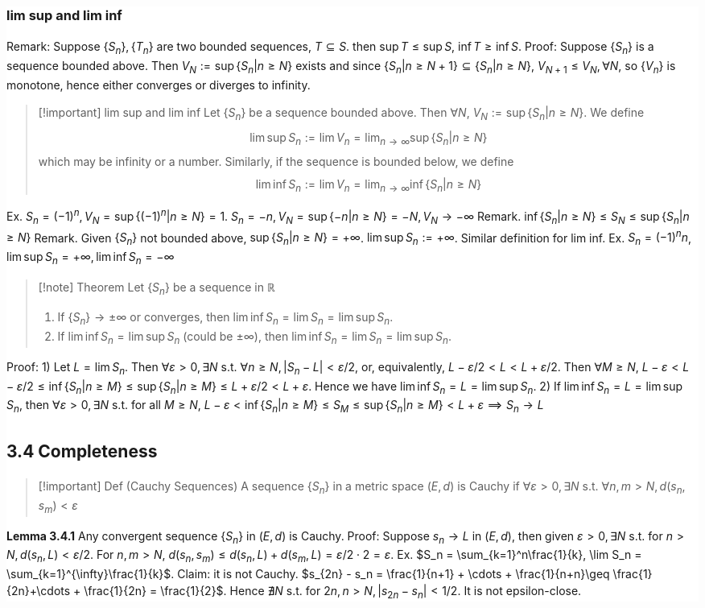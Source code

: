 ### lim sup and lim inf
Remark: Suppose $\{S_n\},\{T_n\}$ are two bounded sequences, $T \subseteq S$. then $\sup T \leq \sup S,\: \inf T \geq \inf S$.
Proof: 
	Suppose $\{S_n\}$ is a sequence bounded above. Then $V_N := \sup\{S_n|n\geq N\}$ exists and since $\{S_n| n\geq N + 1\}\subseteq \{S_n|n\geq N\}$, $V_{N+1} \leq V_N, \forall N$, so $\{V_n\}$ is monotone, hence either converges or diverges to infinity. 

>[!important] lim sup and lim inf
>Let $\{S_n\}$ be a sequence bounded above. Then $\forall N$, $V_N:=\sup\{S_n|n\geq N\}$. We define
>$$\lim \sup S_n := \lim V_n = \lim_{n\rightarrow \infty} \sup\{S_n|n\geq N\}$$
>which may be infinity or a number.
>Similarly, if the sequence is bounded below, we define
>$$\lim \inf S_n := \lim V_n = \lim_{n\rightarrow \infty} \inf\{S_n|n\geq N\}$$ 

Ex. $S_n = (-1)^n, V_N = \sup \{(-1)^n|n\geq N\} = 1$. $S_n = -n, V_N = \sup \{-n|n \geq N\} = -N, V_N \rightarrow -\infty$
Remark. $\inf\{S_n | n \geq N\} \leq S_N \leq \sup\{S_n | n \geq N\}$
Remark. Given $\{S_n\}$ not bounded above, $\sup\{S_n | n \geq N\} = + \infty$. $\lim \sup S_n := + \infty$. Similar definition for lim inf. 
	Ex. $S_n = (-1)^nn$, $\lim \sup S_n = +\infty, \lim \inf S_n = -\infty$

>[!note] Theorem
>Let $\{S_n\}$ be a sequence in $\mathbb{R}$
>1) If $\{S_n\} \rightarrow \pm \infty$ or converges, then $\lim \inf S_n = \lim S_n = \lim \sup S_n$.
>2) If $\lim \inf S_n = \lim \sup S_n$ (could be $\pm \infty$), then $\lim \inf S_n = \lim S_n = \lim \sup S_n$.

Proof:
	1) Let $L = \lim S_n$. Then $\forall \varepsilon > 0, \exists N$ s.t. $\forall n \geq N, |S_n - L| < \varepsilon/2$, or, equivalently, $L - \varepsilon/2 < L < L + \varepsilon/2$. Then $\forall M \geq N,$ $L - \varepsilon < L - \varepsilon/2 \leq \inf\{S_n | n\geq M\} \leq \sup\{S_n | n\geq M\}\leq L + \varepsilon/2 < L + \varepsilon$. Hence we have $\lim \inf S_n = L = \lim\sup S_n$.
	2) If $\lim \inf S_n = L = \lim\sup S_n$, then $\forall \varepsilon > 0, \exists N$ s.t. for all $M \geq  N$, $L - \varepsilon < \inf\{S_n|n\geq M\} \leq S_M \leq \sup\{S_n|n \geq M\} < L + \varepsilon \implies S_n \rightarrow L$

## 3.4 Completeness

>[!important] Def (Cauchy Sequences)
>A sequence $\{S_n\}$ in a metric space $(E,d)$ is Cauchy if $\forall \varepsilon > 0, \exists N$ s.t. $\forall n,m > N, d(s_n,s_m) < \varepsilon$

**Lemma 3.4.1** Any convergent sequence $\{S_n\}$ in $(E,d)$ is Cauchy.
Proof: Suppose $s_n \rightarrow L$ in $(E,d)$, then given $\varepsilon > 0, \exists N$ s.t. for $n> N, d(s_n,L) < \varepsilon/2$. For $n,m > N$, $d(s_n,s_m) \leq d(s_n,L) + d(s_m,L) = \varepsilon/2\cdot 2 = \varepsilon$.
Ex. $S_n = \sum_{k=1}^n\frac{1}{k}, \lim S_n = \sum_{k=1}^{\infty}\frac{1}{k}$. Claim: it is not Cauchy. 
	$s_{2n} - s_n = \frac{1}{n+1} + \cdots + \frac{1}{n+n}\geq \frac{1}{2n}+\cdots + \frac{1}{2n} = \frac{1}{2}$. Hence $\nexists N$ s.t. for $2n,n >N, |s_{2n}-s_n| < 1/2$. It is not epsilon-close.
